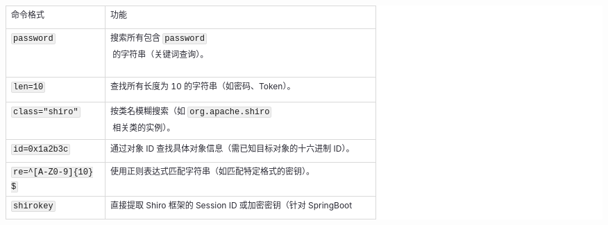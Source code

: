 <table><tbody><tr style="height: 33px;"><td data-colwidth="128" width="128" style="border: 1px solid #d9d9d9;"><p style="margin: 0;padding: 0;min-height: 24px;"><span style="color: rgb(44, 44, 54);font-size: 12px;"><span leaf="">命令格式</span></span></p></td><td data-colwidth="375" width="375" style="border: 1px solid #d9d9d9;"><p style="margin: 0;padding: 0;min-height: 24px;"><span style="color: rgb(44, 44, 54);font-size: 12px;"><span leaf="">功能</span></span></p></td></tr><tr style="height: 70px;"><td data-colwidth="128" width="128" style="border: 1px solid #d9d9d9;"><p style="margin: 0;padding: 0;min-height: 24px;"><code style="font-family: SFMono-Regular, Consolas, Liberation Mono, Menlo, Courier, monospace;background-color: rgba(0, 0, 0, 0.06);border: 1px solid rgba(0, 0, 0, 0.08);border-radius: 2px;padding: 0px 2px;"><span style="font-size: 12px;"><span leaf="">password</span></span></code></p></td><td data-colwidth="375" width="375" style="border: 1px solid #d9d9d9;"><p style="margin: 0;padding: 0;min-height: 24px;"><span style="color: rgb(44, 44, 54);font-size: 12px;"><span leaf="">搜索所有包含</span></span><span style="color: rgb(44, 44, 54);font-size: 12px;"><span leaf=""> </span></span><code style="font-family: SFMono-Regular, Consolas, Liberation Mono, Menlo, Courier, monospace;background-color: rgba(0, 0, 0, 0.06);border: 1px solid rgba(0, 0, 0, 0.08);border-radius: 2px;padding: 0px 2px;"><span style="font-size: 12px;"><span leaf="">password</span></span></code></p><p style="margin: 0;padding: 0;min-height: 24px;"><span style="color: rgb(44, 44, 54);font-size: 12px;"><span leaf=""> </span></span><span style="color: rgb(44, 44, 54);font-size: 12px;"><span leaf="">的字符串（关键词查询）。</span></span></p></td></tr><tr style="height: 36px;"><td data-colwidth="128" width="128" style="border: 1px solid #d9d9d9;"><p style="margin: 0;padding: 0;min-height: 24px;"><code style="font-family: SFMono-Regular, Consolas, Liberation Mono, Menlo, Courier, monospace;background-color: rgba(0, 0, 0, 0.06);border: 1px solid rgba(0, 0, 0, 0.08);border-radius: 2px;padding: 0px 2px;"><span style="font-size: 12px;"><span leaf="">len=10</span></span></code></p></td><td data-colwidth="375" width="375" style="border: 1px solid #d9d9d9;"><p style="margin: 0;padding: 0;min-height: 24px;"><span style="color: rgb(44, 44, 54);font-size: 12px;"><span leaf="">查找所有长度为 10 的字符串（如密码、Token）。</span></span></p></td></tr><tr style="height: 33px;"><td data-colwidth="128" width="128" style="border: 1px solid #d9d9d9;"><p style="margin: 0;padding: 0;min-height: 24px;"><code style="font-family: SFMono-Regular, Consolas, Liberation Mono, Menlo, Courier, monospace;background-color: rgba(0, 0, 0, 0.06);border: 1px solid rgba(0, 0, 0, 0.08);border-radius: 2px;padding: 0px 2px;"><span style="font-size: 12px;"><span leaf="">class=&#34;shiro&#34;</span></span></code></p></td><td data-colwidth="375" width="375" style="border: 1px solid #d9d9d9;"><p style="margin: 0;padding: 0;min-height: 24px;"><span style="color: rgb(44, 44, 54);font-size: 12px;"><span leaf="">按类名模糊搜索（如</span></span><span style="color: rgb(44, 44, 54);font-size: 12px;"><span leaf=""> </span></span><code style="font-family: SFMono-Regular, Consolas, Liberation Mono, Menlo, Courier, monospace;background-color: rgba(0, 0, 0, 0.06);border: 1px solid rgba(0, 0, 0, 0.08);border-radius: 2px;padding: 0px 2px;"><span style="font-size: 12px;"><span leaf="">org.apache.shiro</span></span></code></p><p style="margin: 0;padding: 0;min-height: 24px;"><span style="color: rgb(44, 44, 54);font-size: 12px;"><span leaf=""> </span></span><span style="color: rgb(44, 44, 54);font-size: 12px;"><span leaf="">相关类的实例）。</span></span></p></td></tr><tr style="height: 33px;"><td data-colwidth="128" width="128" style="border: 1px solid #d9d9d9;"><p style="margin: 0;padding: 0;min-height: 24px;"><code style="font-family: SFMono-Regular, Consolas, Liberation Mono, Menlo, Courier, monospace;background-color: rgba(0, 0, 0, 0.06);border: 1px solid rgba(0, 0, 0, 0.08);border-radius: 2px;padding: 0px 2px;"><span style="font-size: 12px;"><span leaf="">id=0x1a2b3c</span></span></code></p></td><td data-colwidth="375" width="375" style="border: 1px solid #d9d9d9;"><p style="margin: 0;padding: 0;min-height: 24px;"><span style="color: rgb(44, 44, 54);font-size: 12px;"><span leaf="">通过对象 ID 查找具体对象信息（需已知目标对象的十六进制 ID）。</span></span></p></td></tr><tr style="height: 33px;"><td data-colwidth="128" width="128" style="border: 1px solid #d9d9d9;"><p style="margin: 0;padding: 0;min-height: 24px;"><code style="font-family: SFMono-Regular, Consolas, Liberation Mono, Menlo, Courier, monospace;background-color: rgba(0, 0, 0, 0.06);border: 1px solid rgba(0, 0, 0, 0.08);border-radius: 2px;padding: 0px 2px;"><span style="font-size: 12px;"><span leaf="">re=^[A-Z0-9]{10}$</span></span></code></p></td><td data-colwidth="375" width="375" style="border: 1px solid #d9d9d9;"><p style="margin: 0;padding: 0;min-height: 24px;"><span style="color: rgb(44, 44, 54);font-size: 12px;"><span leaf="">使用正则表达式匹配字符串（如匹配特定格式的密钥）。</span></span></p></td></tr><tr style="height: 33px;"><td data-colwidth="128" width="128" style="border: 1px solid #d9d9d9;"><p style="margin: 0;padding: 0;min-height: 24px;"><code style="font-family: SFMono-Regular, Consolas, Liberation Mono, Menlo, Courier, monospace;background-color: rgba(0, 0, 0, 0.06);border: 1px solid rgba(0, 0, 0, 0.08);border-radius: 2px;padding: 0px 2px;"><span style="font-size: 12px;"><span leaf="">shirokey</span></span></code></p></td><td data-colwidth="375" width="375" style="border: 1px solid #d9d9d9;"><p style="margin: 0;padding: 0;min-height: 24px;"><span style="color: rgb(44, 44, 54);font-size: 12px;"><span leaf="">直接提取 Shiro 框架的 Session ID 或加密密钥（针对 SpringBoot